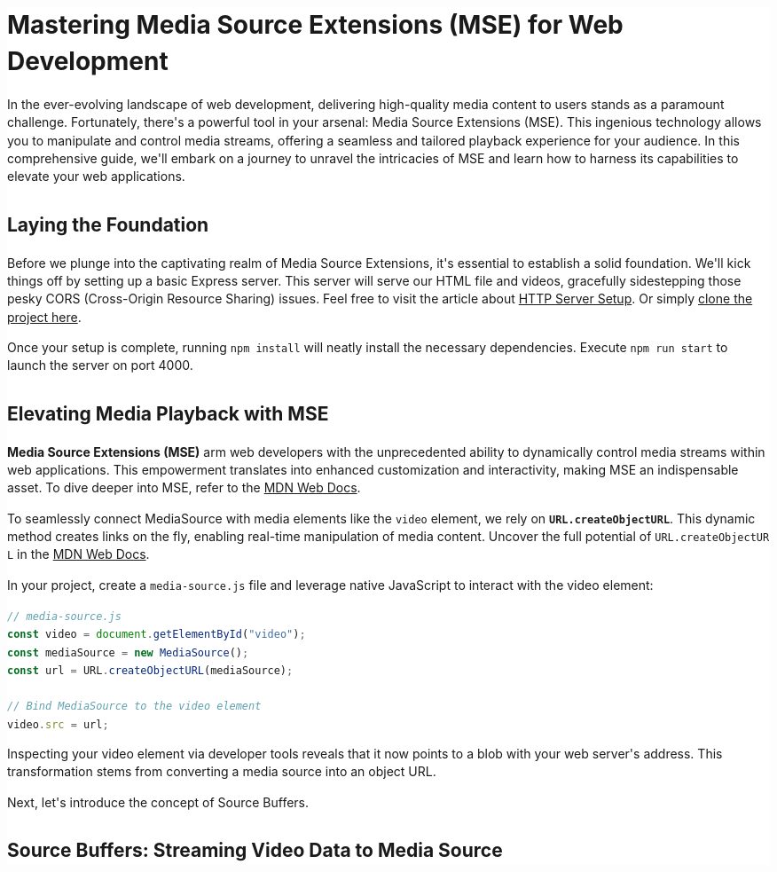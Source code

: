 # Mastering Media Source Extensions (MSE) for Web Development

In the ever-evolving landscape of web development, delivering high-quality media content to users stands as a paramount challenge. Fortunately, there's a powerful tool in your arsenal: Media Source Extensions (MSE). This ingenious technology allows you to manipulate and control media streams, offering a seamless and tailored playback experience for your audience. In this comprehensive guide, we'll embark on a journey to unravel the intricacies of MSE and learn how to harness its capabilities to elevate your web applications.

## Laying the Foundation

Before we plunge into the captivating realm of Media Source Extensions, it's essential to establish a solid foundation. We'll kick things off by setting up a basic Express server. This server will serve our HTML file and videos, gracefully sidestepping those pesky CORS (Cross-Origin Resource Sharing) issues. Feel free to visit the article about [HTTP Server Setup](link-to-http-server-setup). Or simply [clone the project here](https://github.com/viktorvasylkovskyi/http-server).

Once your setup is complete, running `npm install` will neatly install the necessary dependencies. Execute `npm run start` to launch the server on port 4000.

## Elevating Media Playback with MSE

**Media Source Extensions (MSE)** arm web developers with the unprecedented ability to dynamically control media streams within web applications. This empowerment translates into enhanced customization and interactivity, making MSE an indispensable asset. To dive deeper into MSE, refer to the [MDN Web Docs](https://developer.mozilla.org/en-US/docs/Web/API/MediaSource).

To seamlessly connect MediaSource with media elements like the `video` element, we rely on **`URL.createObjectURL`**. This dynamic method creates links on the fly, enabling real-time manipulation of media content. Uncover the full potential of `URL.createObjectURL` in the [MDN Web Docs](https://developer.mozilla.org/en-US/docs/Web/API/URL/createObjectURL).

In your project, create a `media-source.js` file and leverage native JavaScript to interact with the video element:

```javascript
// media-source.js
const video = document.getElementById("video");
const mediaSource = new MediaSource();
const url = URL.createObjectURL(mediaSource);

// Bind MediaSource to the video element
video.src = url;
```

Inspecting your video element via developer tools reveals that it now points to a blob with your web server's address. This transformation stems from converting a media source into an object URL.

Next, let's introduce the concept of Source Buffers.

## Source Buffers: Streaming Video Data to Media Source

